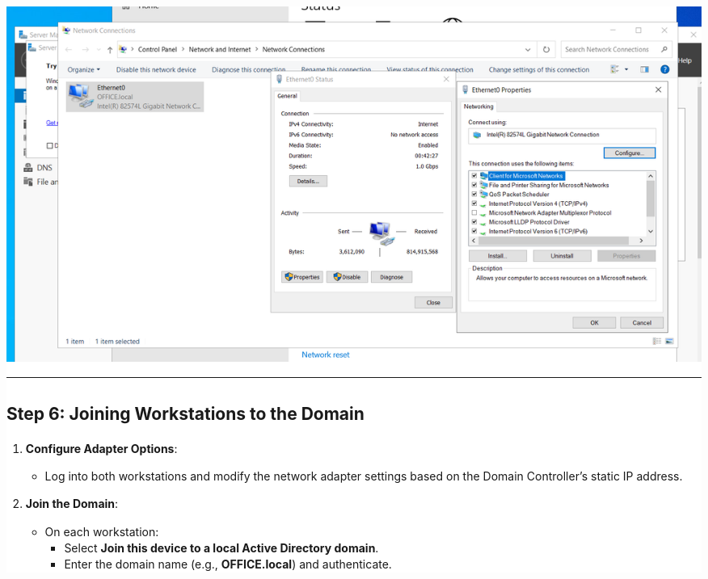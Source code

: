 ![b](/images/images-office/image59.png)

---

## Step 6: Joining Workstations to the Domain

1. **Configure Adapter Options**:
   - Log into both workstations and modify the network adapter settings based on the Domain Controller’s static IP address.

2. **Join the Domain**:
   - On each workstation:
     - Select **Join this device to a local Active Directory domain**.
     - Enter the domain name (e.g., **OFFICE.local**) and authenticate.
